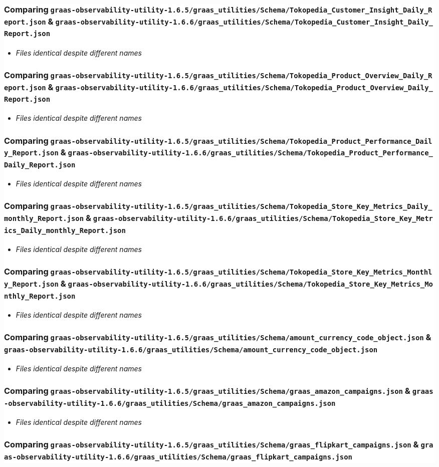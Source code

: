 ### Comparing `graas-observability-utility-1.6.5/graas_utilities/Schema/Tokopedia_Customer_Insight_Daily_Report.json` & `graas-observability-utility-1.6.6/graas_utilities/Schema/Tokopedia_Customer_Insight_Daily_Report.json`

 * *Files identical despite different names*

### Comparing `graas-observability-utility-1.6.5/graas_utilities/Schema/Tokopedia_Product_Overview_Daily_Report.json` & `graas-observability-utility-1.6.6/graas_utilities/Schema/Tokopedia_Product_Overview_Daily_Report.json`

 * *Files identical despite different names*

### Comparing `graas-observability-utility-1.6.5/graas_utilities/Schema/Tokopedia_Product_Performance_Daily_Report.json` & `graas-observability-utility-1.6.6/graas_utilities/Schema/Tokopedia_Product_Performance_Daily_Report.json`

 * *Files identical despite different names*

### Comparing `graas-observability-utility-1.6.5/graas_utilities/Schema/Tokopedia_Store_Key_Metrics_Daily_monthly_Report.json` & `graas-observability-utility-1.6.6/graas_utilities/Schema/Tokopedia_Store_Key_Metrics_Daily_monthly_Report.json`

 * *Files identical despite different names*

### Comparing `graas-observability-utility-1.6.5/graas_utilities/Schema/Tokopedia_Store_Key_Metrics_Monthly_Report.json` & `graas-observability-utility-1.6.6/graas_utilities/Schema/Tokopedia_Store_Key_Metrics_Monthly_Report.json`

 * *Files identical despite different names*

### Comparing `graas-observability-utility-1.6.5/graas_utilities/Schema/amount_currency_code_object.json` & `graas-observability-utility-1.6.6/graas_utilities/Schema/amount_currency_code_object.json`

 * *Files identical despite different names*

### Comparing `graas-observability-utility-1.6.5/graas_utilities/Schema/graas_amazon_campaigns.json` & `graas-observability-utility-1.6.6/graas_utilities/Schema/graas_amazon_campaigns.json`

 * *Files identical despite different names*

### Comparing `graas-observability-utility-1.6.5/graas_utilities/Schema/graas_flipkart_campaigns.json` & `graas-observability-utility-1.6.6/graas_utilities/Schema/graas_flipkart_campaigns.json`
